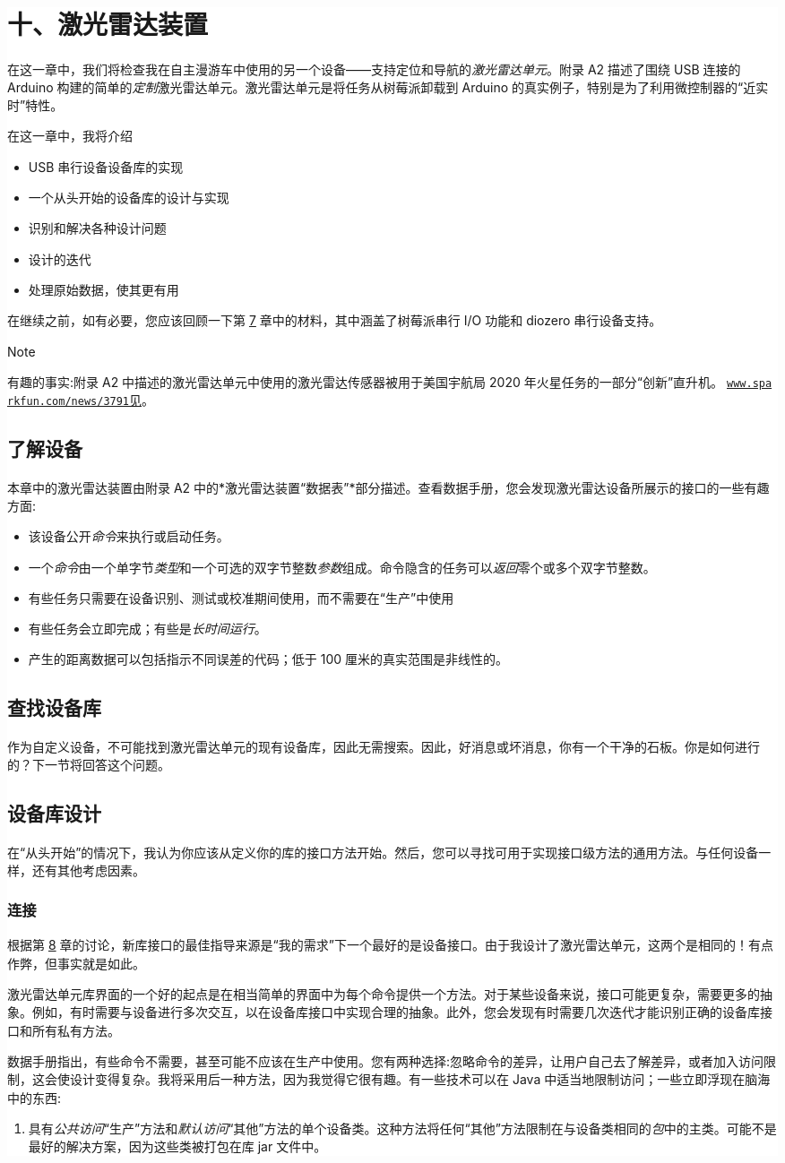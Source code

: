 # 十、激光雷达装置

在这一章中，我们将检查我在自主漫游车中使用的另一个设备——支持定位和导航的*激光雷达单元*。附录 A2 描述了围绕 USB 连接的 Arduino 构建的简单的*定制*激光雷达单元。激光雷达单元是将任务从树莓派卸载到 Arduino 的真实例子，特别是为了利用微控制器的“近实时”特性。

在这一章中，我将介绍

*   USB 串行设备设备库的实现

*   一个从头开始的设备库的设计与实现

*   识别和解决各种设计问题

*   设计的迭代

*   处理原始数据，使其更有用

在继续之前，如有必要，您应该回顾一下第 [7](07.html) 章中的材料，其中涵盖了树莓派串行 I/O 功能和 diozero 串行设备支持。

Note

有趣的事实:附录 A2 中描述的激光雷达单元中使用的激光雷达传感器被用于美国宇航局 2020 年火星任务的一部分“创新”直升机。 [`www.sparkfun.com/news/3791`见](http://www.sparkfun.com/news/3791)。

## 了解设备

本章中的激光雷达装置由附录 A2 中的*激光雷达装置“数据表”*部分描述。查看数据手册，您会发现激光雷达设备所展示的接口的一些有趣方面:

*   该设备公开*命令*来执行或启动任务。

*   一个*命令*由一个单字节*类型*和一个可选的双字节整数*参数*组成。命令隐含的任务可以*返回*零个或多个双字节整数。

*   有些任务只需要在设备识别、测试或校准期间使用，而不需要在“生产”中使用

*   有些任务会立即完成；有些是*长时间运行*。

*   产生的距离数据可以包括指示不同误差的代码；低于 100 厘米的真实范围是非线性的。

## 查找设备库

作为自定义设备，不可能找到激光雷达单元的现有设备库，因此无需搜索。因此，好消息或坏消息，你有一个干净的石板。你是如何进行的？下一节将回答这个问题。

## 设备库设计

在“从头开始”的情况下，我认为你应该从定义你的库的接口方法开始。然后，您可以寻找可用于实现接口级方法的通用方法。与任何设备一样，还有其他考虑因素。

### 连接

根据第 [8](08.html) 章的讨论，新库接口的最佳指导来源是“我的需求”下一个最好的是设备接口。由于我设计了激光雷达单元，这两个是相同的！有点作弊，但事实就是如此。

激光雷达单元库界面的一个好的起点是在相当简单的界面中为每个命令提供一个方法。对于某些设备来说，接口可能更复杂，需要更多的抽象。例如，有时需要与设备进行多次交互，以在设备库接口中实现合理的抽象。此外，您会发现有时需要几次迭代才能识别正确的设备库接口和所有私有方法。

数据手册指出，有些命令不需要，甚至可能不应该在生产中使用。您有两种选择:忽略命令的差异，让用户自己去了解差异，或者加入访问限制，这会使设计变得复杂。我将采用后一种方法，因为我觉得它很有趣。有一些技术可以在 Java 中适当地限制访问；一些立即浮现在脑海中的东西:

1.  具有*公共访问*“生产”方法和*默认访问*“其他”方法的单个设备类。这种方法将任何“其他”方法限制在与设备类相同的*包*中的主类。可能不是最好的解决方案，因为这些类被打包在库 jar 文件中。
